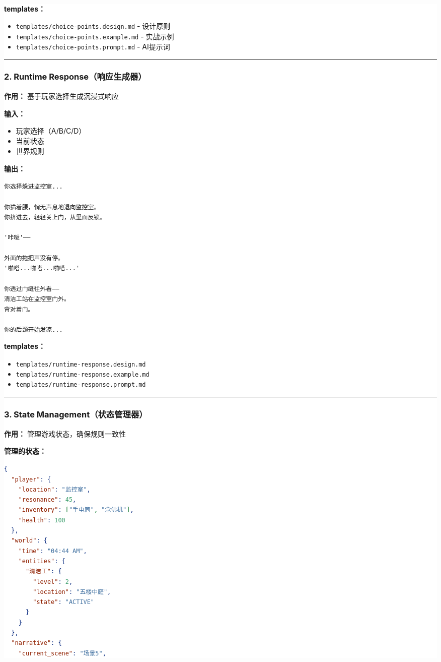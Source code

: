 **templates：**
- `templates/choice-points.design.md` - 设计原则
- `templates/choice-points.example.md` - 实战示例
- `templates/choice-points.prompt.md` - AI提示词

---

### 2. Runtime Response（响应生成器）

**作用：** 基于玩家选择生成沉浸式响应

**输入：**
- 玩家选择（A/B/C/D）
- 当前状态
- 世界规则

**输出：**
```markdown
你选择躲进监控室...

你猫着腰，悄无声息地退向监控室。
你挤进去，轻轻关上门，从里面反锁。

'咔哒'——

外面的拖把声没有停。
'啪嗒...啪嗒...啪嗒...'

你透过门缝往外看——
清洁工站在监控室门外。
背对着门。

你的后颈开始发凉...
```

**templates：**
- `templates/runtime-response.design.md`
- `templates/runtime-response.example.md`
- `templates/runtime-response.prompt.md`

---

### 3. State Management（状态管理器）

**作用：** 管理游戏状态，确保规则一致性

**管理的状态：**
```json
{
  "player": {
    "location": "监控室",
    "resonance": 45,
    "inventory": ["手电筒", "念佛机"],
    "health": 100
  },
  "world": {
    "time": "04:44 AM",
    "entities": {
      "清洁工": {
        "level": 2,
        "location": "五楼中庭",
        "state": "ACTIVE"
      }
    }
  },
  "narrative": {
    "current_scene": "场景5",
```
